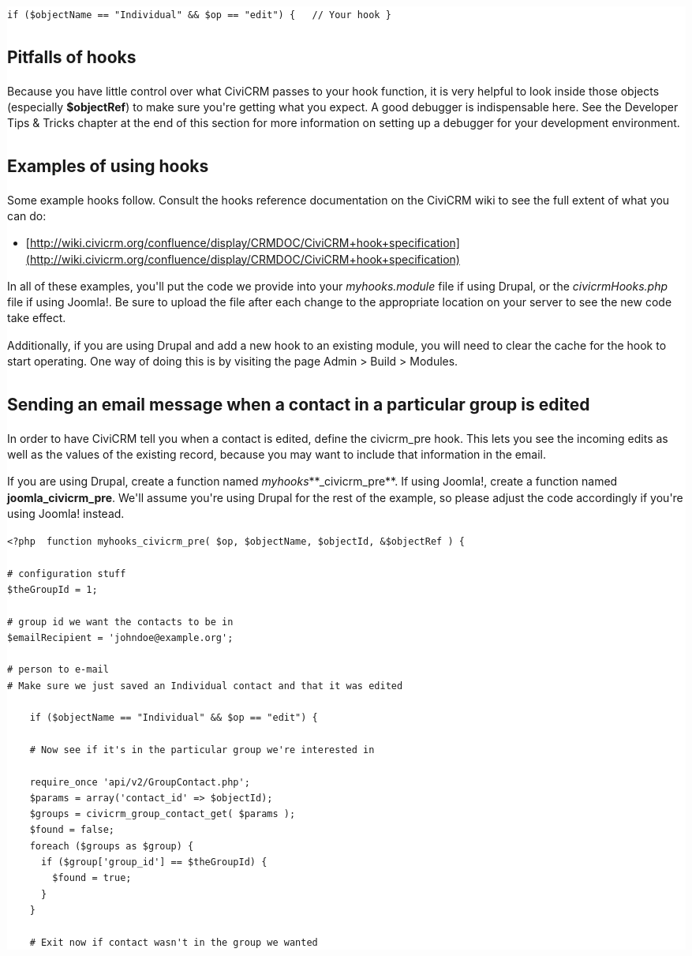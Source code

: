 ```
if ($objectName == "Individual" && $op == "edit") {   // Your hook } 
```

Pitfalls of hooks
-----------------

Because you have little control over what CiviCRM passes to your hook function, it is very helpful to look inside those objects (especially **\$objectRef**) to make sure you're getting what you expect. A good debugger is indispensable here. See the Developer Tips & Tricks chapter at the end of this section for more information on setting up a debugger for your development environment.

Examples of using hooks
-----------------------

Some example hooks follow. Consult the hooks reference documentation on the CiviCRM wiki to see the full extent of what you can do:

* [http://wiki.civicrm.org/confluence/display/CRMDOC/CiviCRM+hook+specification](http://wiki.civicrm.org/confluence/display/CRMDOC/CiviCRM+hook+specification)

In all of these examples, you'll put the code we provide into your *myhooks.module* file if using Drupal, or the *civicrmHooks.php* file if using Joomla!. Be sure to upload the file after each change to the appropriate location on your server to see the new code take effect.

Additionally, if you are using Drupal and add a new hook to an existing module, you will need to clear the cache for the hook to start operating. One way of doing this is by visiting the page Admin \> Build \> Modules.

Sending an email message when a contact in a particular group is edited
------

In order to have CiviCRM tell you when a contact is edited, define the civicrm\_pre hook. This lets you see the incoming edits as well as the values of the existing record, because you may want to include that information in the email.

If you are using Drupal, create a function named *myhooks***\_civicrm\_pre**. If using Joomla!, create a function named
**joomla\_civicrm\_pre**. We'll assume you're using Drupal for the rest of the example, so please adjust the code accordingly if you're using Joomla! instead.

````
<?php  function myhooks_civicrm_pre( $op, $objectName, $objectId, &$objectRef ) {

# configuration stuff     
$theGroupId = 1; 

# group id we want the contacts to be in     
$emailRecipient = 'johndoe@example.org'; 

# person to e-mail      
# Make sure we just saved an Individual contact and that it was edited

	if ($objectName == "Individual" && $op == "edit") {

	# Now see if it's in the particular group we're interested in

	require_once 'api/v2/GroupContact.php';
	$params = array('contact_id' => $objectId);         
	$groups = civicrm_group_contact_get( $params );         
	$found = false;         
	foreach ($groups as $group) {             
	  if ($group['group_id'] == $theGroupId) {                 
	  	$found = true;             
	  }         
	}        

	# Exit now if contact wasn't in the group we wanted         
````